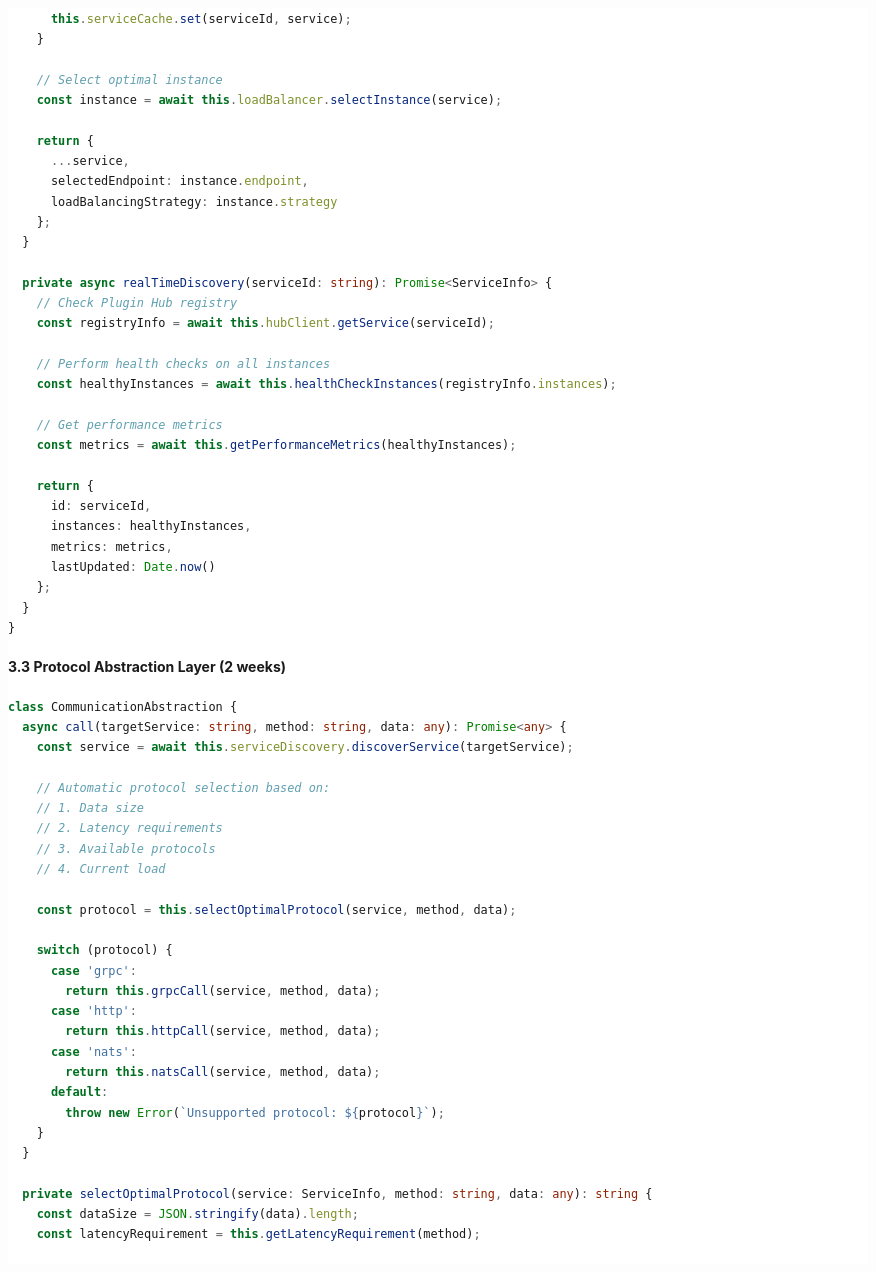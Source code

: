 ```typescript
      this.serviceCache.set(serviceId, service);
    }
    
    // Select optimal instance
    const instance = await this.loadBalancer.selectInstance(service);
    
    return {
      ...service,
      selectedEndpoint: instance.endpoint,
      loadBalancingStrategy: instance.strategy
    };
  }
  
  private async realTimeDiscovery(serviceId: string): Promise<ServiceInfo> {
    // Check Plugin Hub registry
    const registryInfo = await this.hubClient.getService(serviceId);
    
    // Perform health checks on all instances
    const healthyInstances = await this.healthCheckInstances(registryInfo.instances);
    
    // Get performance metrics
    const metrics = await this.getPerformanceMetrics(healthyInstances);
    
    return {
      id: serviceId,
      instances: healthyInstances,
      metrics: metrics,
      lastUpdated: Date.now()
    };
  }
}
```

#### 3.3 Protocol Abstraction Layer (2 weeks)
```typescript
class CommunicationAbstraction {
  async call(targetService: string, method: string, data: any): Promise<any> {
    const service = await this.serviceDiscovery.discoverService(targetService);
    
    // Automatic protocol selection based on:
    // 1. Data size
    // 2. Latency requirements  
    // 3. Available protocols
    // 4. Current load
    
    const protocol = this.selectOptimalProtocol(service, method, data);
    
    switch (protocol) {
      case 'grpc':
        return this.grpcCall(service, method, data);
      case 'http':
        return this.httpCall(service, method, data);
      case 'nats':
        return this.natsCall(service, method, data);
      default:
        throw new Error(`Unsupported protocol: ${protocol}`);
    }
  }
  
  private selectOptimalProtocol(service: ServiceInfo, method: string, data: any): string {
    const dataSize = JSON.stringify(data).length;
    const latencyRequirement = this.getLatencyRequirement(method);
    
```